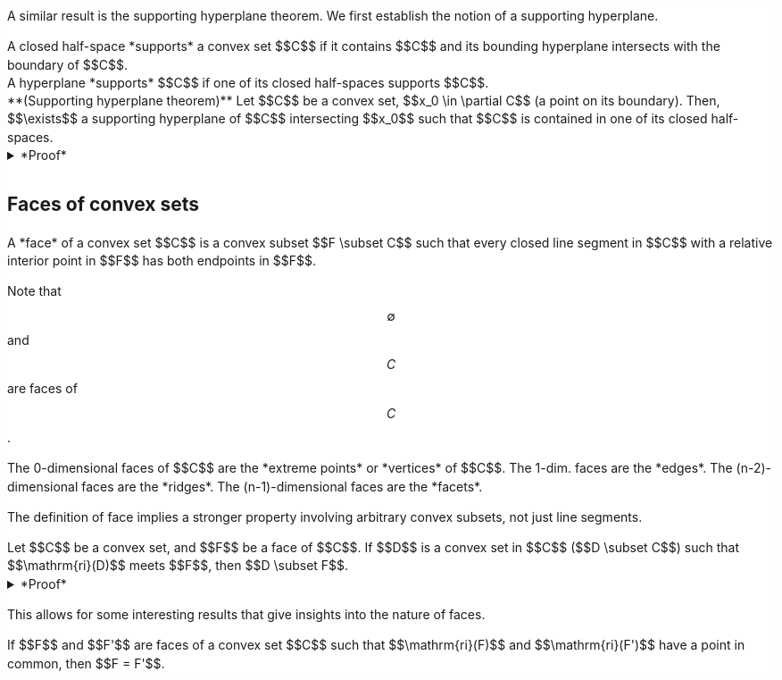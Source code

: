 A similar result is the supporting hyperplane theorem. We first
establish the notion of a supporting hyperplane.

<div class="definition">
A closed half-space *supports* a convex set $$C$$ if it contains $$C$$
and its bounding hyperplane intersects with the boundary of $$C$$.

</div>
<div class="definition">
A hyperplane *supports* $$C$$ if one of its closed half-spaces supports
$$C$$.

</div>
<div class="theorem">
<span id="thm:support_hyp" label="thm:support_hyp"></span>**(Supporting
hyperplane theorem)** Let $$C$$ be a convex set, $$x_0 \in \partial C$$
(a point on its boundary). Then, $$\exists$$ a supporting hyperplane of
$$C$$ intersecting $$x_0$$ such that $$C$$ is contained in one of its
closed half-spaces.

</div>
<details markdown="1"><summary markdown="span">*Proof*</summary></details>


## Faces of convex sets

<div class="definition">
A *face* of a convex set $$C$$ is a convex subset $$F \subset C$$ such
that every closed line segment in $$C$$ with a relative interior point
in $$F$$ has both endpoints in $$F$$.

</div>

Note that $$\emptyset$$ and $$C$$ are faces of $$C$$.

<div class="definition">
The 0-dimensional faces of $$C$$ are the *extreme points* or *vertices*
of $$C$$. The 1-dim. faces are the *edges*. The (n-2)-dimensional faces
are the *ridges*. The (n-1)-dimensional faces are the *facets*.

</div>

The definition of face implies a stronger property involving arbitrary
convex subsets, not just line segments.

<div class="theorem">
Let $$C$$ be a convex set, and $$F$$ be a face of $$C$$. If $$D$$ is a
convex set in $$C$$ ($$D \subset C$$) such that $$\mathrm{ri}(D)$$ meets
$$F$$, then $$D \subset F$$.

</div>
<details markdown="1"><summary markdown="span">*Proof*</summary></details>


This allows for some interesting results that give insights into the
nature of faces.

<div class="corollary">
If $$F$$ and $$F'$$ are faces of a convex set $$C$$ such that
$$\mathrm{ri}(F)$$ and $$\mathrm{ri}(F')$$ have a point in common, then
$$F = F'$$.

